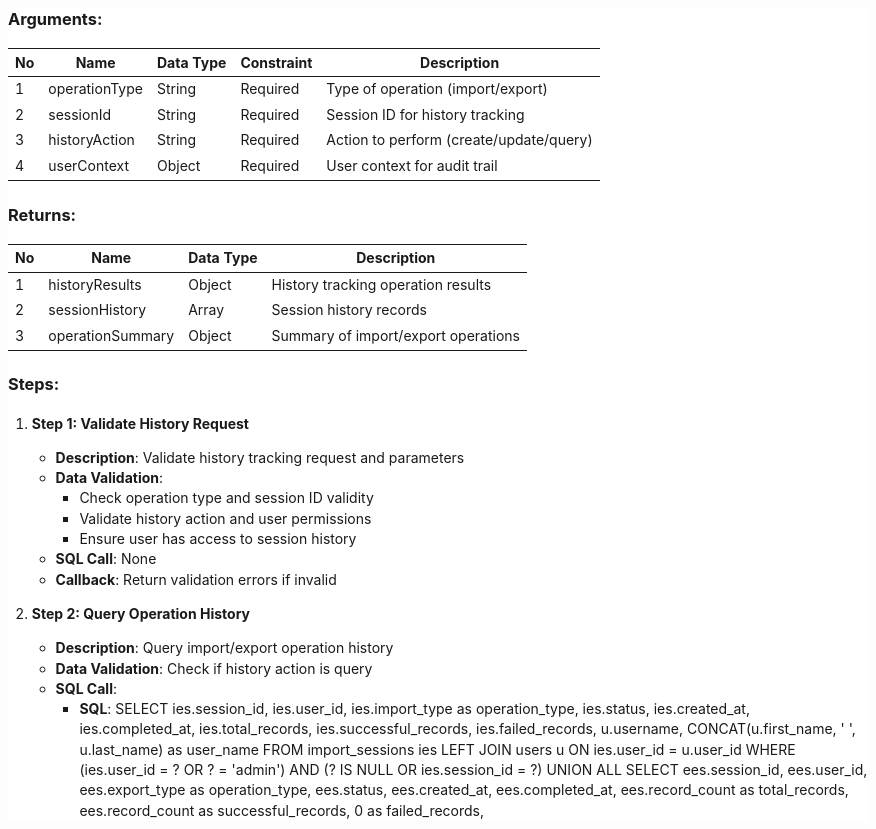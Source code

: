 ### Arguments:

| No | Name | Data Type | Constraint | Description |
|----|------|-----------|------------|-------------|
| 1 | operationType | String | Required | Type of operation (import/export) |
| 2 | sessionId | String | Required | Session ID for history tracking |
| 3 | historyAction | String | Required | Action to perform (create/update/query) |
| 4 | userContext | Object | Required | User context for audit trail |

### Returns:

| No | Name | Data Type | Description |
|----|------|-----------|-------------|
| 1 | historyResults | Object | History tracking operation results |
| 2 | sessionHistory | Array | Session history records |
| 3 | operationSummary | Object | Summary of import/export operations |

### Steps:

1. **Step 1: Validate History Request**
   - **Description**: Validate history tracking request and parameters
   - **Data Validation**: 
     - Check operation type and session ID validity
     - Validate history action and user permissions
     - Ensure user has access to session history
   - **SQL Call**: None
   - **Callback**: Return validation errors if invalid

2. **Step 2: Query Operation History**
   - **Description**: Query import/export operation history
   - **Data Validation**: Check if history action is query
   - **SQL Call**: 
     - **SQL**: SELECT 
       ies.session_id,
       ies.user_id,
       ies.import_type as operation_type,
       ies.status,
       ies.created_at,
       ies.completed_at,
       ies.total_records,
       ies.successful_records,
       ies.failed_records,
       u.username,
       CONCAT(u.first_name, ' ', u.last_name) as user_name
       FROM import_sessions ies
       LEFT JOIN users u ON ies.user_id = u.user_id
       WHERE (ies.user_id = ? OR ? = 'admin')
       AND (? IS NULL OR ies.session_id = ?)
       UNION ALL
       SELECT 
       ees.session_id,
       ees.user_id,
       ees.export_type as operation_type,
       ees.status,
       ees.created_at,
       ees.completed_at,
       ees.record_count as total_records,
       ees.record_count as successful_records,
       0 as failed_records,